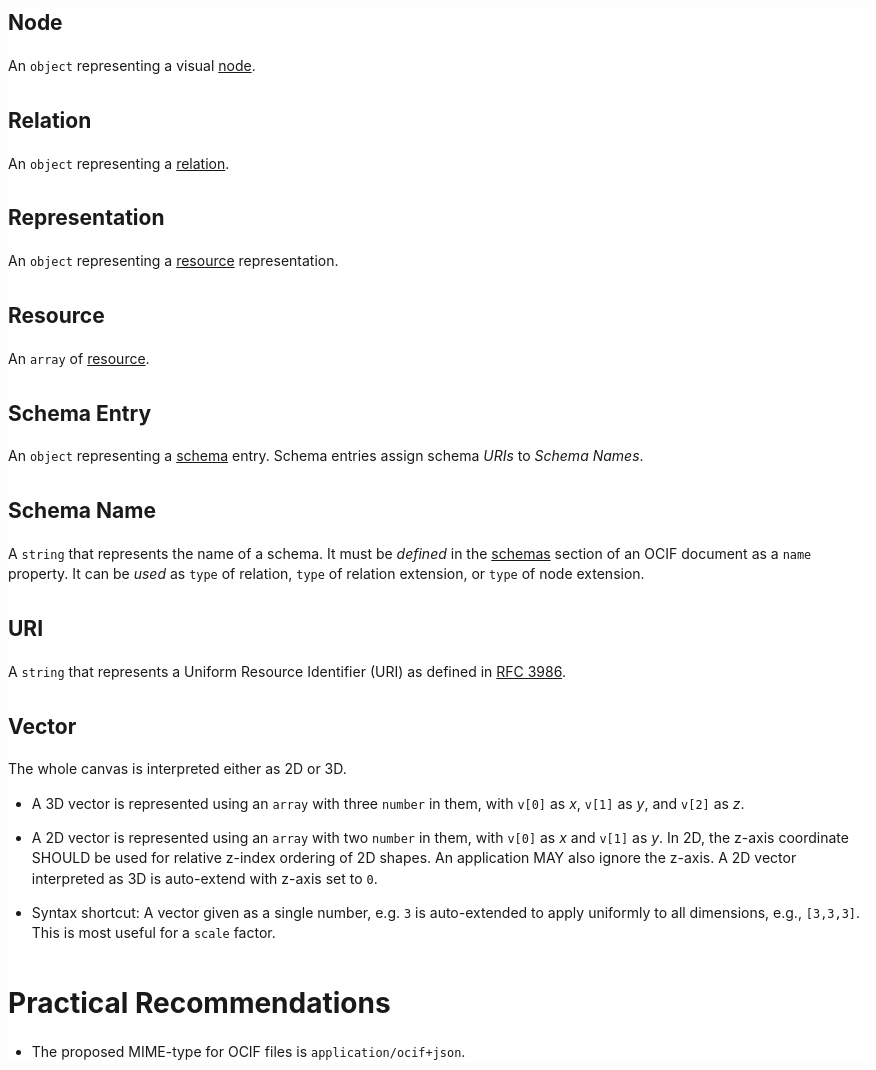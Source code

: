 ## Node

An `object` representing a visual [node](#nodes).

## Relation

An `object` representing a [relation](#relations).

## Representation

An `object` representing a [resource](#resources) representation.

## Resource

An `array` of [resource](#resources).

## Schema Entry

An `object` representing a [schema](#schemas) entry.
Schema entries assign schema _URIs_ to _Schema Names_.

## Schema Name

A `string` that represents the name of a schema.
It must be _defined_ in the [schemas](#schemas) section of an OCIF document as a `name` property.
It can be _used_ as `type` of relation, `type` of relation extension, or `type` of node extension.

## URI

A `string` that represents a Uniform Resource Identifier (URI) as defined in [RFC 3986](https://tools.ietf.org/html/rfc3986).

## Vector
The whole canvas is interpreted either as 2D or 3D.

- A 3D vector is represented using an `array` with three `number` in them, with `v[0]` as _x_, `v[1]` as _y_, and `v[2]` as _z_.
- A 2D vector is represented using an `array` with two `number` in them, with `v[0]` as _x_ and `v[1]` as _y_. In 2D, the z-axis coordinate SHOULD be used for relative z-index ordering of 2D shapes. An application MAY also ignore the z-axis. A 2D vector interpreted as 3D is auto-extend with z-axis set to `0`.

- Syntax shortcut: A vector given as a single number, e.g. `3` is auto-extended to apply uniformly to all dimensions, e.g., `[3,3,3]`. This is most useful for a `scale` factor.



# Practical Recommendations

- The proposed MIME-type for OCIF files is `application/ocif+json`.
